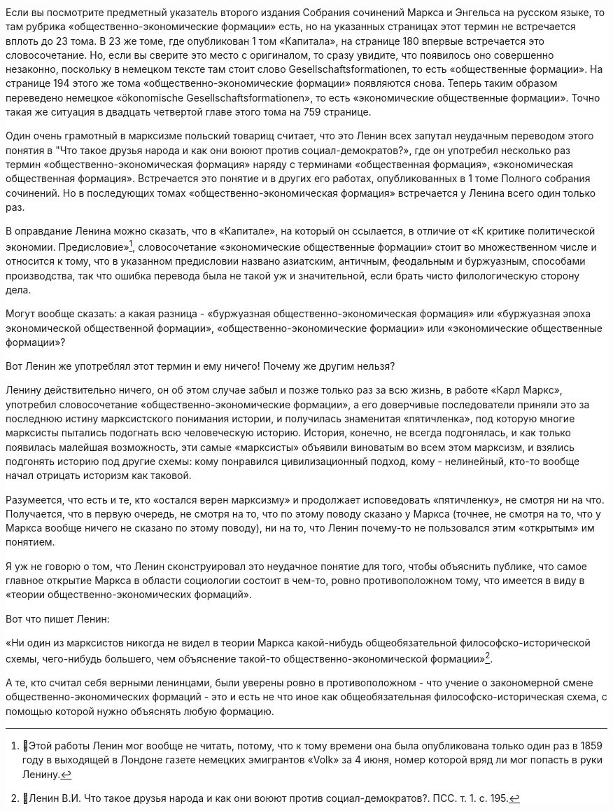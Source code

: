 Если вы посмотрите предметный указатель второго издания Собрания сочинений Маркса и Энгельса на русском языке, то там рубрика «общественно-экономические формации» есть, но на указанных страницах этот термин не встречается вплоть до 23 тома. В 23 же томе, где опубликован 1 том «Капитала», на странице 180 впервые встречается это словосочетание. Но, если вы сверите это место с оригиналом, то сразу увидите, что появилось оно совершенно незаконно, поскольку в немецком тексте там стоит слово Gesellschaftsformationen, то есть «общественные формации». На странице 194 этого же тома «общественно-экономические формации» появляются снова. Теперь таким образом переведено немецкое «ökonomische Gesellschaftsformationen», то есть «экономические общественные формации». Точно такая же ситуация в двадцать четвертой главе этого тома на 759 странице.

Один очень грамотный в марксизме польский товарищ считает, что это Ленин всех запутал неудачным переводом этого понятия в "Что такое друзья народа и как они воюют против социал-демократов?», где он употребил несколько раз термин «общественно-экономическая формация» наряду с терминами «общественная формация», «экономическая общественная формация». Встречается это понятие и в других его работах, опубликованных в 1 томе Полного собрания сочинений. Но в последующих томах «общественно-экономическая формация» встречается у Ленина всего один только раз.

В оправдание Ленина можно сказать, что в «Капитале», на который он ссылается, в отличие от «К критике политической экономии. Предисловие»[^2], словосочетание «экономические общественные формации» стоит во множественном числе и относится к тому, что в указанном предисловии названо азиатским, античным, феодальным и буржуазным, способами производства, так что ошибка перевода была не такой уж и значительной, если брать чисто филологическую сторону дела.

Могут вообще сказать: а какая разница - «буржуазная общественно-экономическая формация» или «буржуазная эпоха экономической общественной формации», «общественно-экономические формации» или «экономические общественные формации»?

Вот Ленин же употреблял этот термин и ему ничего! Почему же другим нельзя?

Ленину действительно ничего, он об этом случае забыл и позже только раз за всю жизнь, в работе «Карл Маркс», употребил словосочетание «общественно-экономические формации», а его доверчивые последователи приняли это за последнюю истину марксистского понимания истории, и получилась знаменитая «пятичленка», под которую многие марксисты пытались подогнать всю человеческую историю. История, конечно, не всегда подгонялась, и как только появилась малейшая возможность, эти самые «марксисты» объявили виноватым во всем этом марксизм, и взялись подгонять историю под другие схемы: кому понравился цивилизационный подход, кому - нелинейный, кто-то вообще начал отрицать историзм как таковой.

Разумеется, что есть и те, кто «остался верен марксизму» и продолжает исповедовать «пятичленку», не смотря ни на что. Получается, что в первую очередь, не смотря на то, что по этому поводу сказано у Маркса (точнее, не смотря на то, что у Маркса вообще ничего не сказано по этому поводу), ни на то, что Ленин почему-то не пользовался этим «открытым» им понятием.

Я уж не говорю о том, что Ленин сконструировал это неудачное понятие для того, чтобы объяснить публике, что самое главное открытие Маркса в области социологии состоит в чем-то, ровно противоположном тому, что имеется в виду в «теории общественно-экономических формаций».

Вот что пишет Ленин:

«Ни один из марксистов никогда не видел в теории Маркса какой-нибудь общеобязательной философско-исторической схемы, чего-нибудь большего, чем объяснение такой-то общественно-экономической формации»[^3].

А те, кто считал себя верными ленинцами, были уверены ровно в противоположном - что учение о закономерной смене общественно-экономических формаций - это и есть не что иное как общеобязательная философско-историческая схема, с помощью которой нужно объяснять любую формацию.


[^1]: [Маркс К. К критике политической экономии. Предисловие.](https://www.esperanto.mv.ru/Marksismo/Krit/krit-00.html)
[^2]: Этой работы Ленин мог вообще не читать, потому, что к тому времени она была опубликована только один раз в 1859 году в выходящей в Лондоне газете немецких эмигрантов «Volk» за 4 июня, номер которой вряд ли мог попасть в руки Ленину.
[^3]: Ленин В.И. Что такое друзья народа и как они воюют против социал-демократов?. ПСС. т. 1. с. 195.
[^4]: [В.А. Босенко. Всеобщая теория развития.](/bibl/Bosenko_VTR.html)
[^5]: Ленин В.И. Лучше меньше, да лучше. ПСС. т. 45. С. 391.
[^6]: Энгельс - Конраду Шмидту, 5 августа 1890.
[^7]: Вильямс А. Р. Путешествие в революцию. М., 2006. С. 331.